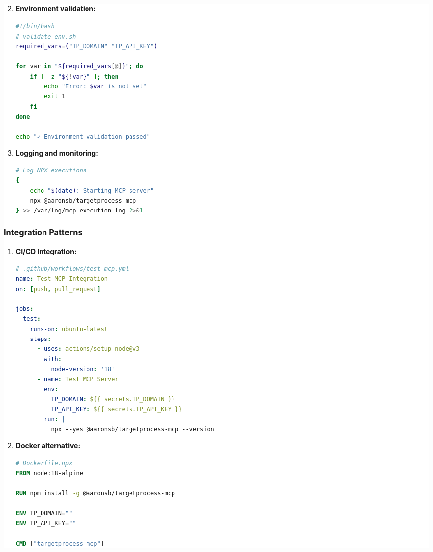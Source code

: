 2. **Environment validation:**
   ```bash
   #!/bin/bash
   # validate-env.sh
   required_vars=("TP_DOMAIN" "TP_API_KEY")
   
   for var in "${required_vars[@]}"; do
       if [ -z "${!var}" ]; then
           echo "Error: $var is not set"
           exit 1
       fi
   done
   
   echo "✓ Environment validation passed"
   ```

3. **Logging and monitoring:**
   ```bash
   # Log NPX executions
   {
       echo "$(date): Starting MCP server"
       npx @aaronsb/targetprocess-mcp
   } >> /var/log/mcp-execution.log 2>&1
   ```

### Integration Patterns

1. **CI/CD Integration:**
   ```yaml
   # .github/workflows/test-mcp.yml
   name: Test MCP Integration
   on: [push, pull_request]
   
   jobs:
     test:
       runs-on: ubuntu-latest
       steps:
         - uses: actions/setup-node@v3
           with:
             node-version: '18'
         - name: Test MCP Server
           env:
             TP_DOMAIN: ${{ secrets.TP_DOMAIN }}
             TP_API_KEY: ${{ secrets.TP_API_KEY }}
           run: |
             npx --yes @aaronsb/targetprocess-mcp --version
   ```

2. **Docker alternative:**
   ```dockerfile
   # Dockerfile.npx
   FROM node:18-alpine
   
   RUN npm install -g @aaronsb/targetprocess-mcp
   
   ENV TP_DOMAIN=""
   ENV TP_API_KEY=""
   
   CMD ["targetprocess-mcp"]
   ```
